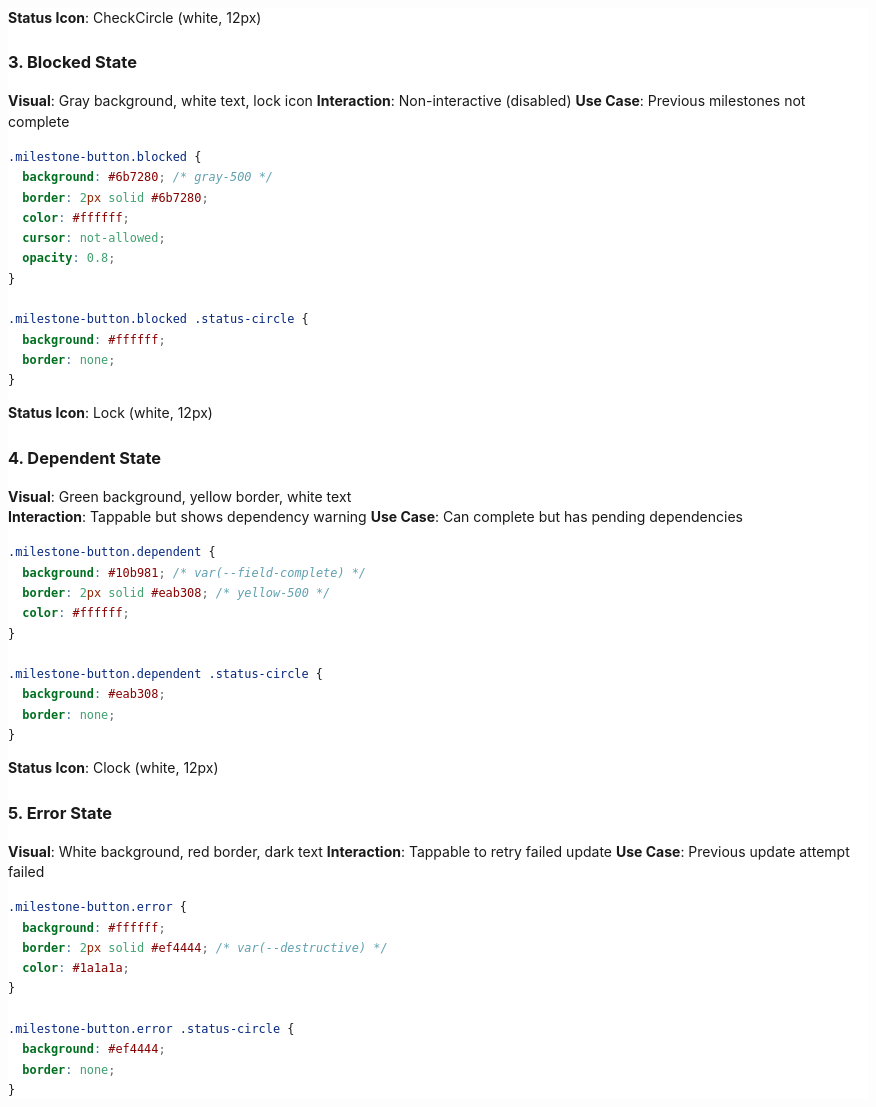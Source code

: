 **Status Icon**: CheckCircle (white, 12px)

### 3. Blocked State  

**Visual**: Gray background, white text, lock icon
**Interaction**: Non-interactive (disabled)
**Use Case**: Previous milestones not complete

```css
.milestone-button.blocked {
  background: #6b7280; /* gray-500 */
  border: 2px solid #6b7280;
  color: #ffffff;
  cursor: not-allowed;
  opacity: 0.8;
}

.milestone-button.blocked .status-circle {
  background: #ffffff;
  border: none;
}
```

**Status Icon**: Lock (white, 12px)

### 4. Dependent State

**Visual**: Green background, yellow border, white text  
**Interaction**: Tappable but shows dependency warning
**Use Case**: Can complete but has pending dependencies

```css
.milestone-button.dependent {
  background: #10b981; /* var(--field-complete) */
  border: 2px solid #eab308; /* yellow-500 */
  color: #ffffff;
}

.milestone-button.dependent .status-circle {
  background: #eab308;
  border: none;
}
```

**Status Icon**: Clock (white, 12px)

### 5. Error State

**Visual**: White background, red border, dark text
**Interaction**: Tappable to retry failed update
**Use Case**: Previous update attempt failed

```css
.milestone-button.error {
  background: #ffffff;
  border: 2px solid #ef4444; /* var(--destructive) */
  color: #1a1a1a;
}

.milestone-button.error .status-circle {
  background: #ef4444;
  border: none;
}
```

